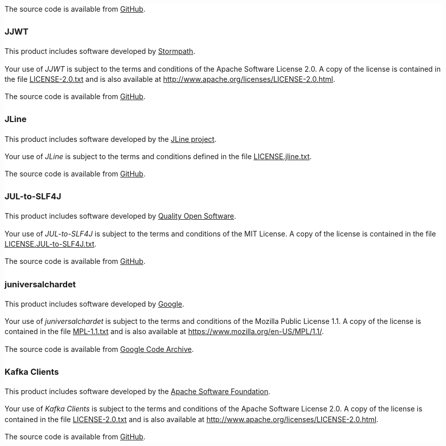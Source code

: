 The source code is available from [GitHub](https://github.com/belaban/JGroups/).

### JJWT

This product includes software developed by [Stormpath](https://java.jsonwebtoken.io/).

Your use of *JJWT* is subject to the terms and conditions of the Apache Software License 2.0.
A copy of the license is contained in the file [LICENSE-2.0.txt](LICENSE-2.0.txt) and is also available at
http://www.apache.org/licenses/LICENSE-2.0.html.

The source code is available from [GitHub](https://github.com/jwtk/jjwt).

### JLine

This product includes software developed by the [JLine project](https://github.com/jline/jline3).

Your use of *JLine* is subject to the terms and conditions defined in the file
[LICENSE.jline.txt](LICENSE.jline.txt).

The source code is available from [GitHub](https://github.com/jline/jline3).

### JUL-to-SLF4J

This product includes software developed by [Quality Open Software](http://www.qos.ch/).

Your use of *JUL-to-SLF4J* is subject to the terms and conditions of the MIT License.
A copy of the license is contained in the file [LICENSE.JUL-to-SLF4J.txt](LICENSE.JUL-to-SLF4J.txt).

The source code is available from [GitHub](https://github.com/qos-ch/slf4j).

### juniversalchardet

This product includes software developed by [Google](https://code.google.com/archive/p/juniversalchardet/).

Your use of *juniversalchardet* is subject to the terms and conditions of the Mozilla Public License 1.1.
A copy of the license is contained in the file [MPL-1.1.txt](MPL-1.1.txt) and is also available at
https://www.mozilla.org/en-US/MPL/1.1/.

The source code is available from [Google Code Archive](https://code.google.com/archive/p/juniversalchardet/).

### Kafka Clients

This product includes software developed by the [Apache Software Foundation](http://www.apache.org/).

Your use of *Kafka Clients* is subject to the terms and conditions of the Apache Software License 2.0.
A copy of the license is contained in the file [LICENSE-2.0.txt](LICENSE-2.0.txt) and is also available at
http://www.apache.org/licenses/LICENSE-2.0.html.

The source code is available from [GitHub](https://github.com/apache/kafka).
